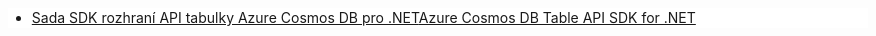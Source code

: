 * [<span data-ttu-id="a3697-155">Sada SDK rozhraní API tabulky Azure Cosmos DB pro .NET</span><span class="sxs-lookup"><span data-stu-id="a3697-155">Azure Cosmos DB Table API SDK for .NET</span></span>](table-sdk-dotnet.md)
